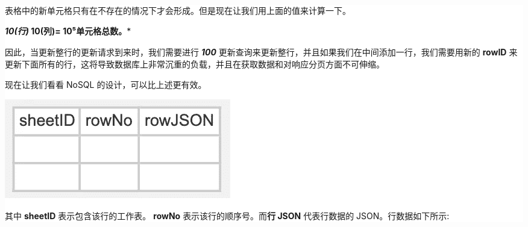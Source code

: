 表格中的新单元格只有在不存在的情况下才会形成。但是现在让我们用上面的值来计算一下。

***10(行)* 10(列)= 10⁵单元格总数。***

因此，当更新整行的更新请求到来时，我们需要进行 ***100*** 更新查询来更新整行，并且如果我们在中间添加一行，我们需要用新的 **rowID** 来更新下面所有的行，这将导致数据库上非常沉重的负载，并且在获取数据和对响应分页方面不可伸缩。

现在让我们看看 NoSQL 的设计，可以比上述更有效。

![](img/2a6569c4f34ef3553a338da1ba309586.png)

其中 **sheetID** 表示包含该行的工作表。 **rowNo** 表示该行的顺序号。而**行 JSON** 代表行数据的 JSON。行数据如下所示:

